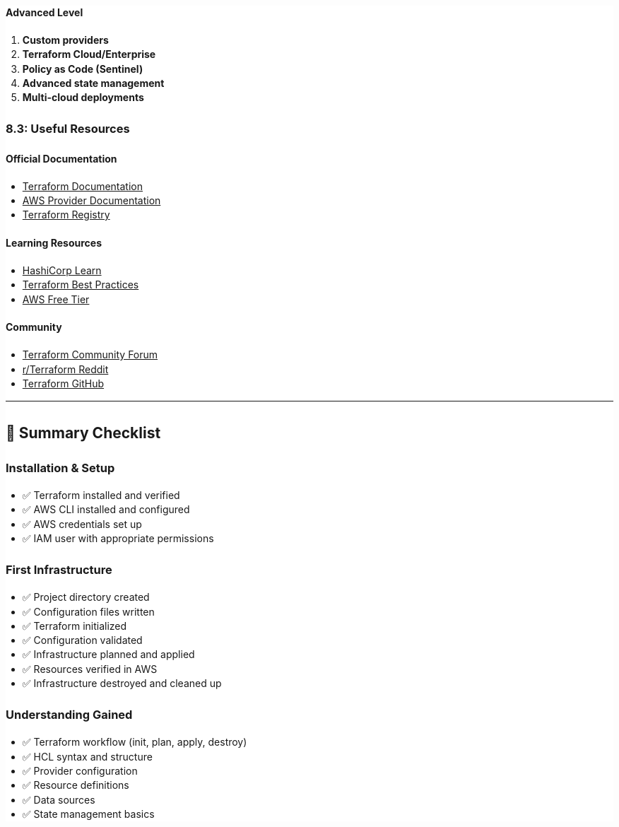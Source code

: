#### **Advanced Level**
1. **Custom providers**
2. **Terraform Cloud/Enterprise**
3. **Policy as Code (Sentinel)**
4. **Advanced state management**
5. **Multi-cloud deployments**

### **8.3: Useful Resources**

#### **Official Documentation**
- [Terraform Documentation](https://terraform.io/docs)
- [AWS Provider Documentation](https://registry.terraform.io/providers/hashicorp/aws/latest/docs)
- [Terraform Registry](https://registry.terraform.io)

#### **Learning Resources**
- [HashiCorp Learn](https://learn.hashicorp.com/terraform)
- [Terraform Best Practices](https://www.terraform-best-practices.com)
- [AWS Free Tier](https://aws.amazon.com/free)

#### **Community**
- [Terraform Community Forum](https://discuss.hashicorp.com/c/terraform-core)
- [r/Terraform Reddit](https://reddit.com/r/Terraform)
- [Terraform GitHub](https://github.com/hashicorp/terraform)

---

## 📝 **Summary Checklist**

### **Installation & Setup**
- ✅ Terraform installed and verified
- ✅ AWS CLI installed and configured
- ✅ AWS credentials set up
- ✅ IAM user with appropriate permissions

### **First Infrastructure**
- ✅ Project directory created
- ✅ Configuration files written
- ✅ Terraform initialized
- ✅ Configuration validated
- ✅ Infrastructure planned and applied
- ✅ Resources verified in AWS
- ✅ Infrastructure destroyed and cleaned up

### **Understanding Gained**
- ✅ Terraform workflow (init, plan, apply, destroy)
- ✅ HCL syntax and structure
- ✅ Provider configuration
- ✅ Resource definitions
- ✅ Data sources
- ✅ State management basics
